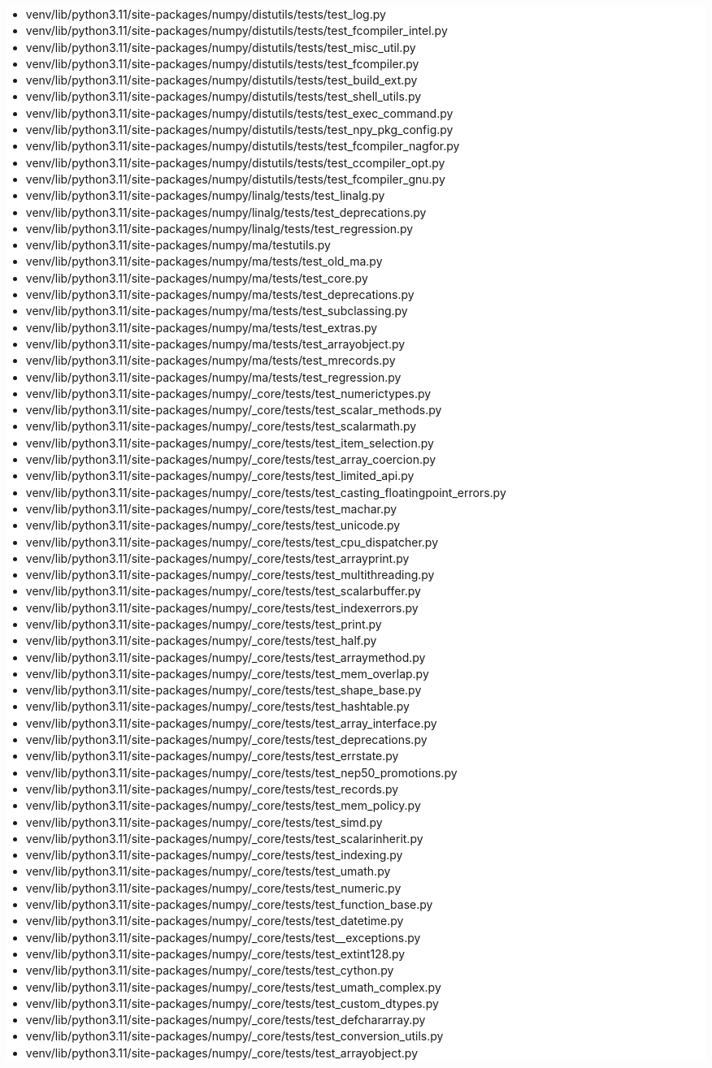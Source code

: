 - venv/lib/python3.11/site-packages/numpy/distutils/tests/test_log.py
- venv/lib/python3.11/site-packages/numpy/distutils/tests/test_fcompiler_intel.py
- venv/lib/python3.11/site-packages/numpy/distutils/tests/test_misc_util.py
- venv/lib/python3.11/site-packages/numpy/distutils/tests/test_fcompiler.py
- venv/lib/python3.11/site-packages/numpy/distutils/tests/test_build_ext.py
- venv/lib/python3.11/site-packages/numpy/distutils/tests/test_shell_utils.py
- venv/lib/python3.11/site-packages/numpy/distutils/tests/test_exec_command.py
- venv/lib/python3.11/site-packages/numpy/distutils/tests/test_npy_pkg_config.py
- venv/lib/python3.11/site-packages/numpy/distutils/tests/test_fcompiler_nagfor.py
- venv/lib/python3.11/site-packages/numpy/distutils/tests/test_ccompiler_opt.py
- venv/lib/python3.11/site-packages/numpy/distutils/tests/test_fcompiler_gnu.py
- venv/lib/python3.11/site-packages/numpy/linalg/tests/test_linalg.py
- venv/lib/python3.11/site-packages/numpy/linalg/tests/test_deprecations.py
- venv/lib/python3.11/site-packages/numpy/linalg/tests/test_regression.py
- venv/lib/python3.11/site-packages/numpy/ma/testutils.py
- venv/lib/python3.11/site-packages/numpy/ma/tests/test_old_ma.py
- venv/lib/python3.11/site-packages/numpy/ma/tests/test_core.py
- venv/lib/python3.11/site-packages/numpy/ma/tests/test_deprecations.py
- venv/lib/python3.11/site-packages/numpy/ma/tests/test_subclassing.py
- venv/lib/python3.11/site-packages/numpy/ma/tests/test_extras.py
- venv/lib/python3.11/site-packages/numpy/ma/tests/test_arrayobject.py
- venv/lib/python3.11/site-packages/numpy/ma/tests/test_mrecords.py
- venv/lib/python3.11/site-packages/numpy/ma/tests/test_regression.py
- venv/lib/python3.11/site-packages/numpy/_core/tests/test_numerictypes.py
- venv/lib/python3.11/site-packages/numpy/_core/tests/test_scalar_methods.py
- venv/lib/python3.11/site-packages/numpy/_core/tests/test_scalarmath.py
- venv/lib/python3.11/site-packages/numpy/_core/tests/test_item_selection.py
- venv/lib/python3.11/site-packages/numpy/_core/tests/test_array_coercion.py
- venv/lib/python3.11/site-packages/numpy/_core/tests/test_limited_api.py
- venv/lib/python3.11/site-packages/numpy/_core/tests/test_casting_floatingpoint_errors.py
- venv/lib/python3.11/site-packages/numpy/_core/tests/test_machar.py
- venv/lib/python3.11/site-packages/numpy/_core/tests/test_unicode.py
- venv/lib/python3.11/site-packages/numpy/_core/tests/test_cpu_dispatcher.py
- venv/lib/python3.11/site-packages/numpy/_core/tests/test_arrayprint.py
- venv/lib/python3.11/site-packages/numpy/_core/tests/test_multithreading.py
- venv/lib/python3.11/site-packages/numpy/_core/tests/test_scalarbuffer.py
- venv/lib/python3.11/site-packages/numpy/_core/tests/test_indexerrors.py
- venv/lib/python3.11/site-packages/numpy/_core/tests/test_print.py
- venv/lib/python3.11/site-packages/numpy/_core/tests/test_half.py
- venv/lib/python3.11/site-packages/numpy/_core/tests/test_arraymethod.py
- venv/lib/python3.11/site-packages/numpy/_core/tests/test_mem_overlap.py
- venv/lib/python3.11/site-packages/numpy/_core/tests/test_shape_base.py
- venv/lib/python3.11/site-packages/numpy/_core/tests/test_hashtable.py
- venv/lib/python3.11/site-packages/numpy/_core/tests/test_array_interface.py
- venv/lib/python3.11/site-packages/numpy/_core/tests/test_deprecations.py
- venv/lib/python3.11/site-packages/numpy/_core/tests/test_errstate.py
- venv/lib/python3.11/site-packages/numpy/_core/tests/test_nep50_promotions.py
- venv/lib/python3.11/site-packages/numpy/_core/tests/test_records.py
- venv/lib/python3.11/site-packages/numpy/_core/tests/test_mem_policy.py
- venv/lib/python3.11/site-packages/numpy/_core/tests/test_simd.py
- venv/lib/python3.11/site-packages/numpy/_core/tests/test_scalarinherit.py
- venv/lib/python3.11/site-packages/numpy/_core/tests/test_indexing.py
- venv/lib/python3.11/site-packages/numpy/_core/tests/test_umath.py
- venv/lib/python3.11/site-packages/numpy/_core/tests/test_numeric.py
- venv/lib/python3.11/site-packages/numpy/_core/tests/test_function_base.py
- venv/lib/python3.11/site-packages/numpy/_core/tests/test_datetime.py
- venv/lib/python3.11/site-packages/numpy/_core/tests/test__exceptions.py
- venv/lib/python3.11/site-packages/numpy/_core/tests/test_extint128.py
- venv/lib/python3.11/site-packages/numpy/_core/tests/test_cython.py
- venv/lib/python3.11/site-packages/numpy/_core/tests/test_umath_complex.py
- venv/lib/python3.11/site-packages/numpy/_core/tests/test_custom_dtypes.py
- venv/lib/python3.11/site-packages/numpy/_core/tests/test_defchararray.py
- venv/lib/python3.11/site-packages/numpy/_core/tests/test_conversion_utils.py
- venv/lib/python3.11/site-packages/numpy/_core/tests/test_arrayobject.py